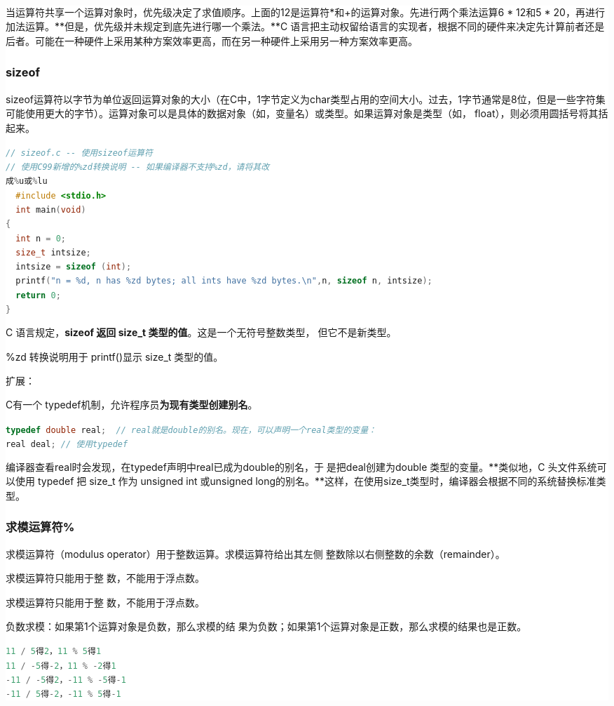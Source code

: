 当运算符共享一个运算对象时，优先级决定了求值顺序。上面的12是运算符*和+的运算对象。先进行两个乘法运算6 * 12和5 * 20，再进行加法运算。**但是，优先级并未规定到底先进行哪一个乘法。**C 语言把主动权留给语言的实现者，根据不同的硬件来决定先计算前者还是后者。可能在一种硬件上采用某种方案效率更高，而在另一种硬件上采用另一种方案效率更高。



### sizeof

sizeof运算符以字节为单位返回运算对象的大小（在C中，1字节定义为char类型占用的空间大小。过去，1字节通常是8位，但是一些字符集可能使用更大的字节）。运算对象可以是具体的数据对象（如，变量名）或类型。如果运算对象是类型（如， float），则必须用圆括号将其括起来。

```c
// sizeof.c -- 使用sizeof运算符
// 使用C99新增的%zd转换说明 -- 如果编译器不支持%zd，请将其改
成%u或%lu
  #include <stdio.h>
  int main(void)
{
  int n = 0;
  size_t intsize;
  intsize = sizeof (int);
  printf("n = %d, n has %zd bytes; all ints have %zd bytes.\n",n, sizeof n, intsize);
  return 0;
}
```

C 语言规定，**sizeof 返回 size_t 类型的值**。这是一个无符号整数类型， 但它不是新类型。

%zd 转换说明用于 printf()显示 size_t 类型的值。



扩展：

C有一个 typedef机制，允许程序员**为现有类型创建别名**。

```c
typedef double real;  // real就是double的别名。现在，可以声明一个real类型的变量：
real deal; // 使用typedef
```

编译器查看real时会发现，在typedef声明中real已成为double的别名，于 是把deal创建为double 类型的变量。**类似地，C 头文件系统可以使用 typedef 把 size_t 作为 unsigned int 或unsigned long的别名。**这样，在使用size_t类型时，编译器会根据不同的系统替换标准类型。





### 求模运算符%

求模运算符（modulus operator）用于整数运算。求模运算符给出其左侧 整数除以右侧整数的余数（remainder）。

求模运算符只能用于整 数，不能用于浮点数。

求模运算符只能用于整 数，不能用于浮点数。

负数求模：如果第1个运算对象是负数，那么求模的结 果为负数；如果第1个运算对象是正数，那么求模的结果也是正数。

```c
11 / 5得2，11 % 5得1
11 / -5得-2，11 % -2得1
-11 / -5得2，-11 % -5得-1
-11 / 5得-2，-11 % 5得-1
```
